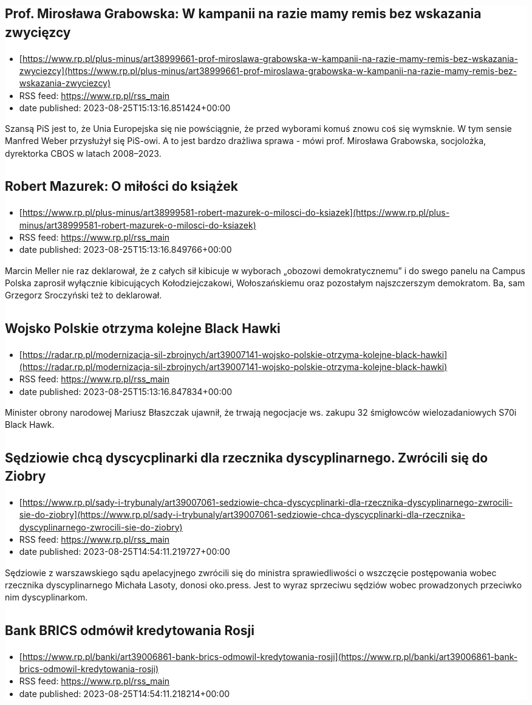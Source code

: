 ## Prof. Mirosława Grabowska: W kampanii na razie mamy remis bez wskazania zwycięzcy
 - [https://www.rp.pl/plus-minus/art38999661-prof-miroslawa-grabowska-w-kampanii-na-razie-mamy-remis-bez-wskazania-zwyciezcy](https://www.rp.pl/plus-minus/art38999661-prof-miroslawa-grabowska-w-kampanii-na-razie-mamy-remis-bez-wskazania-zwyciezcy)
 - RSS feed: https://www.rp.pl/rss_main
 - date published: 2023-08-25T15:13:16.851424+00:00

Szansą PiS jest to, że Unia Europejska się nie powściągnie, że przed wyborami komuś znowu coś się wymsknie. W tym sensie Manfred Weber przysłużył się PiS-owi. A to jest bardzo drażliwa sprawa - mówi prof. Mirosława Grabowska, socjolożka, dyrektorka CBOS w latach 2008–2023.

## Robert Mazurek: O miłości do książek
 - [https://www.rp.pl/plus-minus/art38999581-robert-mazurek-o-milosci-do-ksiazek](https://www.rp.pl/plus-minus/art38999581-robert-mazurek-o-milosci-do-ksiazek)
 - RSS feed: https://www.rp.pl/rss_main
 - date published: 2023-08-25T15:13:16.849766+00:00

Marcin Meller nie raz deklarował, że z całych sił kibicuje w wyborach „obozowi demokratycznemu” i do swego panelu na Campus Polska zaprosił wyłącznie kibicujących Kołodziejczakowi, Wołoszańskiemu oraz pozostałym najszczerszym demokratom. Ba, sam Grzegorz Sroczyński też to deklarował.

## Wojsko Polskie otrzyma kolejne Black Hawki
 - [https://radar.rp.pl/modernizacja-sil-zbrojnych/art39007141-wojsko-polskie-otrzyma-kolejne-black-hawki](https://radar.rp.pl/modernizacja-sil-zbrojnych/art39007141-wojsko-polskie-otrzyma-kolejne-black-hawki)
 - RSS feed: https://www.rp.pl/rss_main
 - date published: 2023-08-25T15:13:16.847834+00:00

Minister obrony narodowej Mariusz Błaszczak ujawnił, że trwają negocjacje ws. zakupu 32 śmigłowców wielozadaniowych S70i Black Hawk.

## Sędziowie chcą dyscycplinarki dla rzecznika dyscyplinarnego. Zwrócili się do Ziobry
 - [https://www.rp.pl/sady-i-trybunaly/art39007061-sedziowie-chca-dyscycplinarki-dla-rzecznika-dyscyplinarnego-zwrocili-sie-do-ziobry](https://www.rp.pl/sady-i-trybunaly/art39007061-sedziowie-chca-dyscycplinarki-dla-rzecznika-dyscyplinarnego-zwrocili-sie-do-ziobry)
 - RSS feed: https://www.rp.pl/rss_main
 - date published: 2023-08-25T14:54:11.219727+00:00

Sędziowie z warszawskiego sądu apelacyjnego zwrócili się do ministra sprawiedliwości o wszczęcie postępowania wobec rzecznika dyscyplinarnego Michała Lasoty, donosi oko.press. Jest to wyraz sprzeciwu sędziów wobec prowadzonych przeciwko nim dyscyplinarkom.

## Bank BRICS odmówił kredytowania Rosji
 - [https://www.rp.pl/banki/art39006861-bank-brics-odmowil-kredytowania-rosji](https://www.rp.pl/banki/art39006861-bank-brics-odmowil-kredytowania-rosji)
 - RSS feed: https://www.rp.pl/rss_main
 - date published: 2023-08-25T14:54:11.218214+00:00

